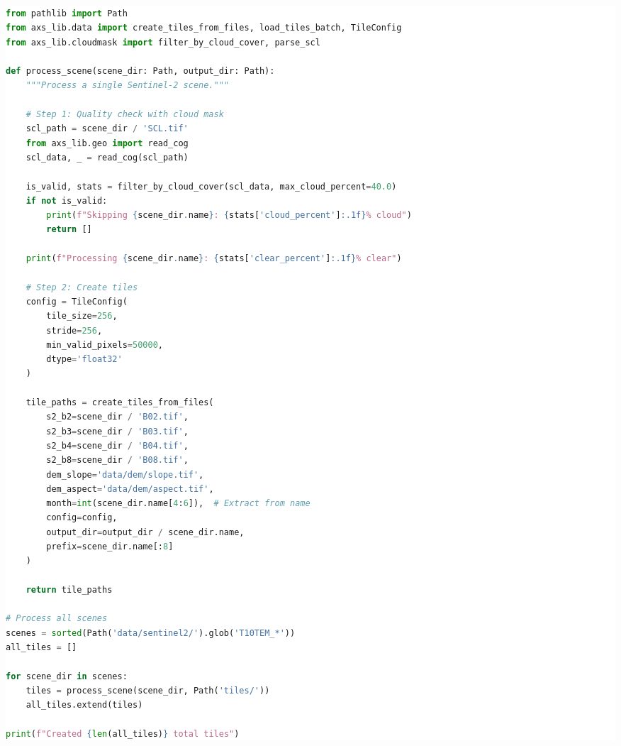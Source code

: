 ```python
from pathlib import Path
from axs_lib.data import create_tiles_from_files, load_tiles_batch, TileConfig
from axs_lib.cloudmask import filter_by_cloud_cover, parse_scl

def process_scene(scene_dir: Path, output_dir: Path):
    """Process a single Sentinel-2 scene."""
    
    # Step 1: Quality check with cloud mask
    scl_path = scene_dir / 'SCL.tif'
    from axs_lib.geo import read_cog
    scl_data, _ = read_cog(scl_path)
    
    is_valid, stats = filter_by_cloud_cover(scl_data, max_cloud_percent=40.0)
    if not is_valid:
        print(f"Skipping {scene_dir.name}: {stats['cloud_percent']:.1f}% cloud")
        return []
    
    print(f"Processing {scene_dir.name}: {stats['clear_percent']:.1f}% clear")
    
    # Step 2: Create tiles
    config = TileConfig(
        tile_size=256,
        stride=256,
        min_valid_pixels=50000,
        dtype='float32'
    )
    
    tile_paths = create_tiles_from_files(
        s2_b2=scene_dir / 'B02.tif',
        s2_b3=scene_dir / 'B03.tif',
        s2_b4=scene_dir / 'B04.tif',
        s2_b8=scene_dir / 'B08.tif',
        dem_slope='data/dem/slope.tif',
        dem_aspect='data/dem/aspect.tif',
        month=int(scene_dir.name[4:6]),  # Extract from name
        config=config,
        output_dir=output_dir / scene_dir.name,
        prefix=scene_dir.name[:8]
    )
    
    return tile_paths

# Process all scenes
scenes = sorted(Path('data/sentinel2/').glob('T10TEM_*'))
all_tiles = []

for scene_dir in scenes:
    tiles = process_scene(scene_dir, Path('tiles/'))
    all_tiles.extend(tiles)

print(f"Created {len(all_tiles)} total tiles")
```
